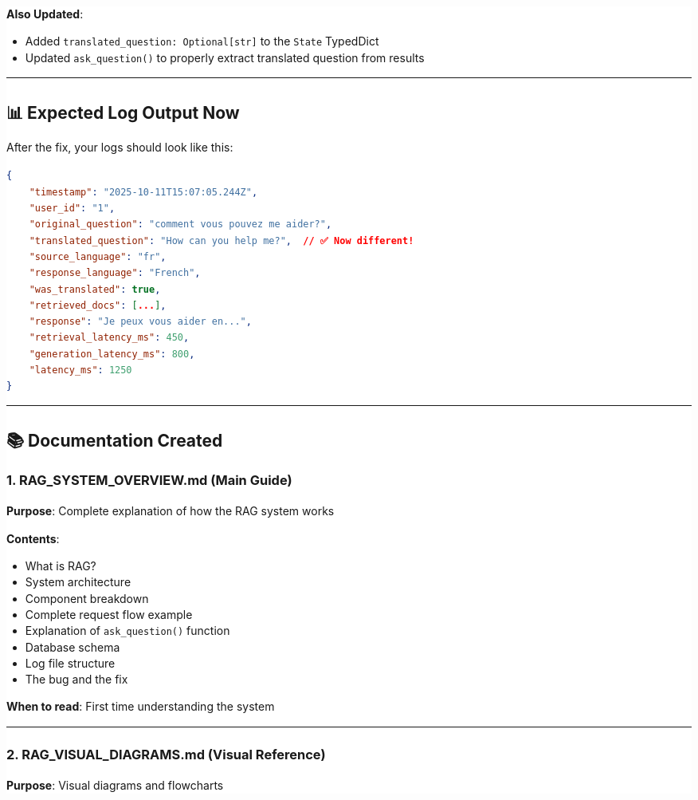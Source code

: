 ```python
```

**Also Updated**:
- Added `translated_question: Optional[str]` to the `State` TypedDict
- Updated `ask_question()` to properly extract translated question from results

---

## 📊 Expected Log Output Now

After the fix, your logs should look like this:

```json
{
    "timestamp": "2025-10-11T15:07:05.244Z",
    "user_id": "1",
    "original_question": "comment vous pouvez me aider?",
    "translated_question": "How can you help me?",  // ✅ Now different!
    "source_language": "fr",
    "response_language": "French",
    "was_translated": true,
    "retrieved_docs": [...],
    "response": "Je peux vous aider en...",
    "retrieval_latency_ms": 450,
    "generation_latency_ms": 800,
    "latency_ms": 1250
}
```

---

## 📚 Documentation Created

### 1. **RAG_SYSTEM_OVERVIEW.md** (Main Guide)
**Purpose**: Complete explanation of how the RAG system works

**Contents**:
- What is RAG?
- System architecture
- Component breakdown
- Complete request flow example
- Explanation of `ask_question()` function
- Database schema
- Log file structure
- The bug and the fix

**When to read**: First time understanding the system

---

### 2. **RAG_VISUAL_DIAGRAMS.md** (Visual Reference)
**Purpose**: Visual diagrams and flowcharts

